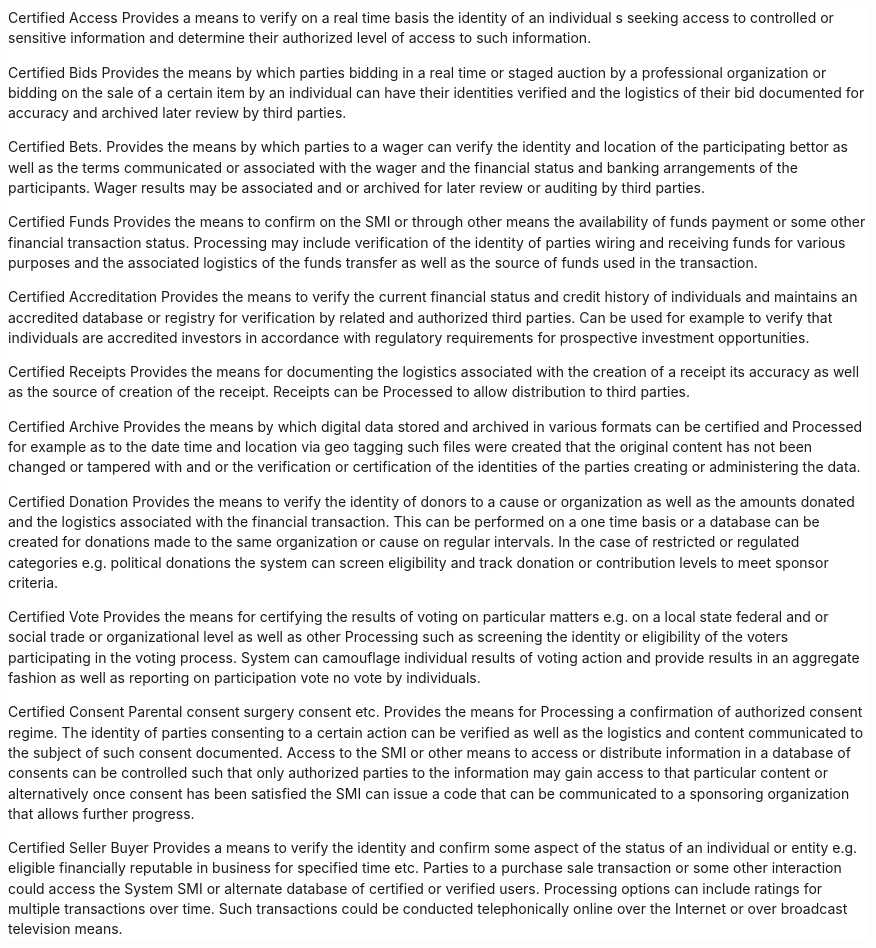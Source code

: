 Certified Access Provides a means to verify on a real time basis the identity of an individual s seeking access to controlled or sensitive information and determine their authorized level of access to such information.

Certified Bids Provides the means by which parties bidding in a real time or staged auction by a professional organization or bidding on the sale of a certain item by an individual can have their identities verified and the logistics of their bid documented for accuracy and archived later review by third parties.

Certified Bets. Provides the means by which parties to a wager can verify the identity and location of the participating bettor as well as the terms communicated or associated with the wager and the financial status and banking arrangements of the participants. Wager results may be associated and or archived for later review or auditing by third parties.

Certified Funds Provides the means to confirm on the SMI or through other means the availability of funds payment or some other financial transaction status. Processing may include verification of the identity of parties wiring and receiving funds for various purposes and the associated logistics of the funds transfer as well as the source of funds used in the transaction.

Certified Accreditation Provides the means to verify the current financial status and credit history of individuals and maintains an accredited database or registry for verification by related and authorized third parties. Can be used for example to verify that individuals are accredited investors in accordance with regulatory requirements for prospective investment opportunities.

Certified Receipts Provides the means for documenting the logistics associated with the creation of a receipt its accuracy as well as the source of creation of the receipt. Receipts can be Processed to allow distribution to third parties.

Certified Archive Provides the means by which digital data stored and archived in various formats can be certified and Processed for example as to the date time and location via geo tagging such files were created that the original content has not been changed or tampered with and or the verification or certification of the identities of the parties creating or administering the data.

Certified Donation Provides the means to verify the identity of donors to a cause or organization as well as the amounts donated and the logistics associated with the financial transaction. This can be performed on a one time basis or a database can be created for donations made to the same organization or cause on regular intervals. In the case of restricted or regulated categories e.g. political donations the system can screen eligibility and track donation or contribution levels to meet sponsor criteria.

Certified Vote Provides the means for certifying the results of voting on particular matters e.g. on a local state federal and or social trade or organizational level as well as other Processing such as screening the identity or eligibility of the voters participating in the voting process. System can camouflage individual results of voting action and provide results in an aggregate fashion as well as reporting on participation vote no vote by individuals.

Certified Consent Parental consent surgery consent etc. Provides the means for Processing a confirmation of authorized consent regime. The identity of parties consenting to a certain action can be verified as well as the logistics and content communicated to the subject of such consent documented. Access to the SMI or other means to access or distribute information in a database of consents can be controlled such that only authorized parties to the information may gain access to that particular content or alternatively once consent has been satisfied the SMI can issue a code that can be communicated to a sponsoring organization that allows further progress.

Certified Seller Buyer Provides a means to verify the identity and confirm some aspect of the status of an individual or entity e.g. eligible financially reputable in business for specified time etc. Parties to a purchase sale transaction or some other interaction could access the System SMI or alternate database of certified or verified users. Processing options can include ratings for multiple transactions over time. Such transactions could be conducted telephonically online over the Internet or over broadcast television means.
